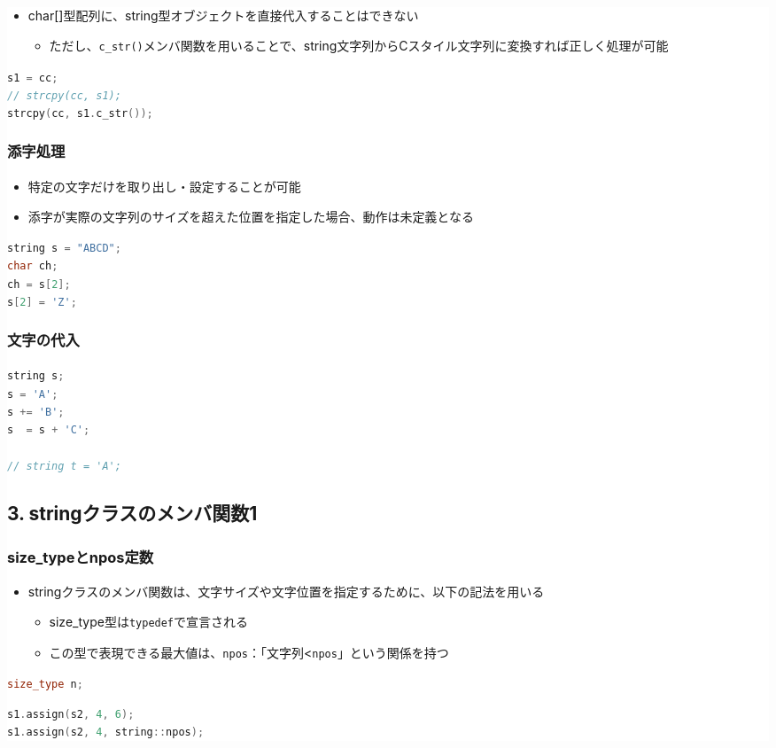* char[]型配列に、string型オブジェクトを直接代入することはできない

  * ただし、`c_str()`メンバ関数を用いることで、string文字列からCスタイル文字列に変換すれば正しく処理が可能

```cpp
s1 = cc;
// strcpy(cc, s1);
strcpy(cc, s1.c_str());
```



### 添字処理

* 特定の文字だけを取り出し・設定することが可能

* 添字が実際の文字列のサイズを超えた位置を指定した場合、動作は未定義となる

```cpp
string s = "ABCD";
char ch;
ch = s[2];
s[2] = 'Z';
```



### 文字の代入

```cpp
string s;
s = 'A';
s += 'B';
s  = s + 'C';

// string t = 'A';
```



## 3. stringクラスのメンバ関数1

### size_typeとnpos定数

* stringクラスのメンバ関数は、文字サイズや文字位置を指定するために、以下の記法を用いる

  * size_type型は`typedef`で宣言される

  * この型で表現できる最大値は、`npos`：「文字列<`npos`」という関係を持つ

```cpp
size_type n;
```

```cpp
s1.assign(s2, 4, 6);
s1.assign(s2, 4, string::npos);
```


